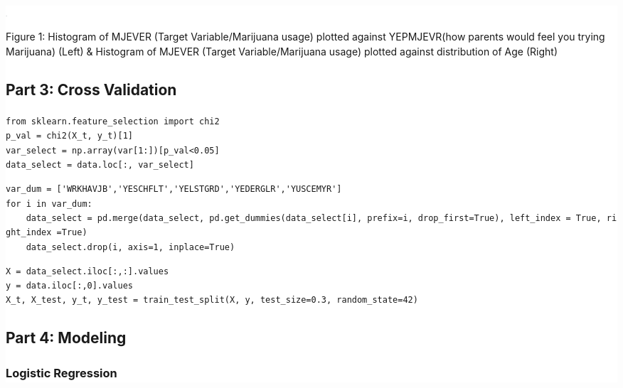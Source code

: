 <img src="Images/DescriptiveStats.jpg" width="2">

Figure 1: Histogram of MJEVER (Target Variable/Marijuana usage) plotted against YEPMJEVR(how parents would feel you trying Marijuana) (Left) & Histogram of MJEVER (Target Variable/Marijuana usage) plotted against distribution of Age (Right)

## Part 3: Cross Validation
```
from sklearn.feature_selection import chi2
p_val = chi2(X_t, y_t)[1]
var_select = np.array(var[1:])[p_val<0.05]
data_select = data.loc[:, var_select]
```

```
var_dum = ['WRKHAVJB','YESCHFLT','YELSTGRD','YEDERGLR','YUSCEMYR']
for i in var_dum:
    data_select = pd.merge(data_select, pd.get_dummies(data_select[i], prefix=i, drop_first=True), left_index = True, right_index =True) 
    data_select.drop(i, axis=1, inplace=True)
```

```
X = data_select.iloc[:,:].values
y = data.iloc[:,0].values
X_t, X_test, y_t, y_test = train_test_split(X, y, test_size=0.3, random_state=42)
```

## Part 4: Modeling

### Logistic Regression
